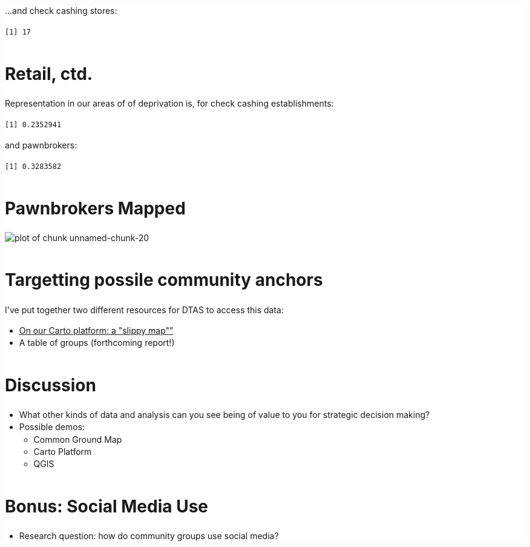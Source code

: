 ...and check cashing stores:


```
[1] 17
```


Retail, ctd.
========================================================

Representation in our areas of of deprivation is, for check cashing establishments:


```
[1] 0.2352941
```

and pawnbrokers:


```
[1] 0.3283582
```


Pawnbrokers Mapped
========================================================

![plot of chunk unnamed-chunk-20](community_anchors-figure/unnamed-chunk-20-1.png)


Targetting possile community anchors
========================================================

I've put together two different resources for DTAS to access this data:

- [On our Carto platform: a "slippy map""](https://carto.mapping.community/user/mapcomm-admin/builder/98dbb620-75d3-11e7-8dd5-005056372088/embed)
- A table of groups (forthcoming report!)


Discussion
========================================================

- What other kinds of data and analysis can you see being of value to you for strategic decision making?
- Possible demos:
  - Common Ground Map
  - Carto Platform
  - QGIS


Bonus: Social Media Use
========================================================

- Research question: how do community groups use social media?
